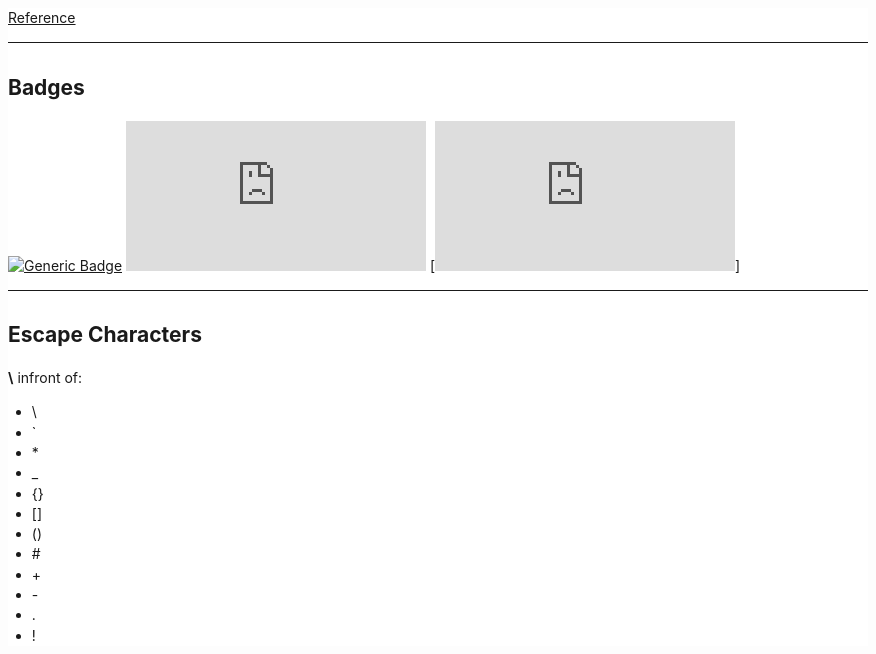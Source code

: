 [Reference](https://gist.github.com/rxaviers/7360908)

---
## Badges
[![Generic Badge](https://img.shields.io/badge/badge-works!-brightgreen)](https://shields.io/)
[![Repo Size](https://img.shields.io/github/size/JanAlexanderZak/cheatsheets/markdown.md)](https://shields.io/)
[![Repo Size](https://img.shields.io/github/size/JanAlexanderZak/cheatsheets/markdown.md)]

---
## Escape Characters
**\\** infront of:
* \
* `
* \*
* _
* {}
* []
* ()
* \#
* \+
* \-
* .
* !
